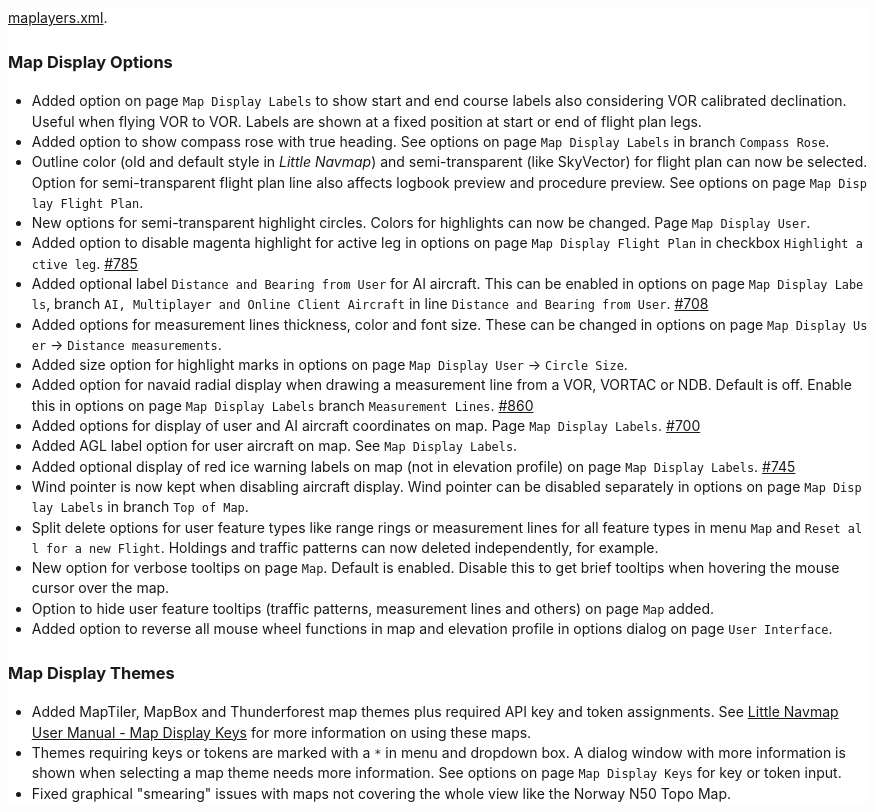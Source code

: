   [maplayers.xml](https://github.com/albar965/littlenavmap/blob/release/2.8/resources/config/maplayers.xml).

### Map Display Options

* Added option on page `Map Display Labels` to show start and end course labels also considering
  VOR calibrated declination. Useful when flying VOR to VOR. Labels are shown at a fixed position at
  start or end of flight plan legs.
* Added option to show compass rose with true heading. See options on page `Map Display Labels` in
  branch `Compass Rose`.
* Outline color (old and default style in *Little Navmap*) and semi-transparent (like SkyVector)
  for flight plan can now be selected. Option for semi-transparent flight plan line also affects
  logbook preview and procedure preview. See options on page `Map Display Flight Plan`.
* New options for semi-transparent highlight circles. Colors for highlights can now be changed.
  Page `Map Display User`.
* Added option to disable magenta highlight for active leg in options on page `Map Display Flight
  Plan` in checkbox `Highlight active leg`. [#785](https://github.com/albar965/littlenavmap/issues/785)
* Added optional label `Distance and Bearing from User` for AI aircraft. This can be enabled in
  options on page `Map Display Labels`, branch `AI, Multiplayer and Online Client Aircraft` in line
  `Distance and Bearing from User`. [#708](https://github.com/albar965/littlenavmap/issues/708)
* Added options for measurement lines thickness, color and font size. These can be changed in
  options on page `Map Display User` -> `Distance measurements`.
* Added size option for highlight marks in options on page `Map Display User` -> `Circle Size`.
* Added option for navaid radial display when drawing a measurement line from a VOR, VORTAC or NDB.
  Default is off. Enable this in options on page `Map Display Labels` branch `Measurement Lines`. [#860](https://github.com/albar965/littlenavmap/issues/860)
* Added options for display of user and AI aircraft coordinates on map. Page `Map Display Labels`.
[#700](https://github.com/albar965/littlenavmap/issues/700)
* Added AGL label option for user aircraft on map. See `Map Display Labels`.
* Added optional display of red ice warning labels on map (not in elevation profile) on page `Map
  Display Labels`. [#745](https://github.com/albar965/littlenavmap/issues/745)
* Wind pointer is now kept when disabling aircraft display. Wind pointer can be disabled separately
  in options on page `Map Display Labels` in branch `Top of Map`.
* Split delete options for user feature types like range rings or measurement lines for all feature
  types in menu `Map` and `Reset all for a new Flight`. Holdings and traffic patterns can now deleted
  independently, for example.
* New option for verbose tooltips on page `Map`. Default is enabled. Disable this to get brief
  tooltips when hovering the mouse cursor over the map.
* Option to hide user feature tooltips (traffic patterns, measurement lines and others) on page
  `Map` added.
* Added option to reverse all mouse wheel functions in map and elevation profile in options dialog
  on page `User Interface`.

### Map Display Themes

* Added MapTiler, MapBox and Thunderforest map themes plus required API key and token assignments.
  See
  [Little Navmap User Manual - Map Display Keys](https://www.littlenavmap.org/manuals/littlenavmap/release/2.8/en/OPTIONS.html#map-display-keys)
  for more information on using these maps.
* Themes requiring keys or tokens are marked with a `*` in menu and dropdown box. A dialog window
  with more information is shown when selecting a map theme needs more information. See options on
  page `Map Display Keys` for key or token input.
* Fixed graphical "smearing" issues with maps not covering the whole view like the
  Norway N50 Topo Map.
